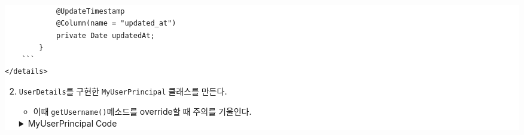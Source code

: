                 @UpdateTimestamp
                @Column(name = "updated_at")
                private Date updatedAt;
            }
        ```
    </details>

2. `UserDetails`를 구현한 `MyUserPrincipal` 클래스를 만든다.
    - 이때 `getUsername()`메소드를 override할 때 주의를 기울인다.
    <details>
        <summary> MyUserPrincipal Code </summary>

        ```java
        @RequiredArgsConstructor
        public class MyUserPrincipal implements UserDetails{

            private final User user;

            // 이 부분은 role기반으로 authority를 확인하는 경우에 사용
            @Override
            public Collection<? extends GrantedAuthority> getAuthorities(){
                // 1. 별 다른 것을 사용하지 않는 경우
                // return List.of();
                // 2. 여러 역할이 있는 경우 " "로 구분한다. 각 권한에 대해 `ROLE_역할이름`으로 처리해서 list를 준다.
                return Arrays.stream(StringUtils.tokenizeToStringArray(user.getRoles(), " "))
                        .map(role -> new SimpleGrantedAuthority("ROLE_" + role))
                        .toList();
            }

            @Override
            public String getPassword(){
                return user.getPassword();
            }

            @Override
            public String getUsername(){
                // 주의! 이 부분에 원하는 username을 설정한다.
                // 현재 username은 김OO처럼 중복될 수 있으므로 email을 처리하게 함.
                // username이라기엔 id에 가깝다고 생각하고 처리할 것
                return user.getEmail();
            }

            @Override
            public boolean isAccountNonExpired() {
                return true;
            }

            @Override
            public boolean isAccountNonLocked() {
                return true;
            }

            @Override
            public boolean isCredentialsNonExpired() {
                return true;
            }
